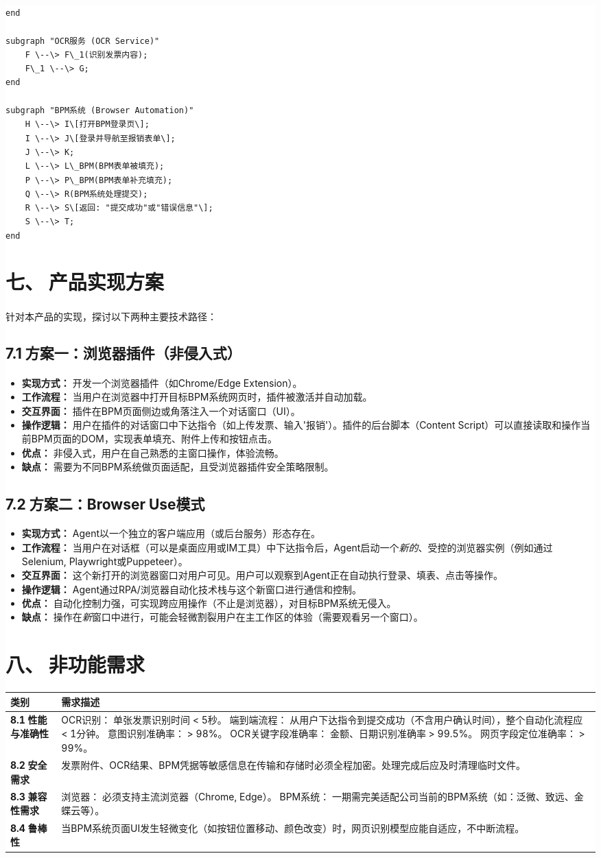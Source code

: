     end

    subgraph "OCR服务 (OCR Service)"  
        F \--\> F\_1(识别发票内容);  
        F\_1 \--\> G;  
    end

    subgraph "BPM系统 (Browser Automation)"  
        H \--\> I\[打开BPM登录页\];  
        I \--\> J\[登录并导航至报销表单\];  
        J \--\> K;  
        L \--\> L\_BPM(BPM表单被填充);  
        P \--\> P\_BPM(BPM表单补充填充);  
        Q \--\> R(BPM系统处理提交);  
        R \--\> S\[返回: "提交成功"或"错误信息"\];  
        S \--\> T;  
    end

# **七、 产品实现方案**

针对本产品的实现，探讨以下两种主要技术路径：

## **7.1 方案一：浏览器插件（非侵入式）**

* **实现方式：** 开发一个浏览器插件（如Chrome/Edge Extension）。  
* **工作流程：** 当用户在浏览器中打开目标BPM系统网页时，插件被激活并自动加载。  
* **交互界面：** 插件在BPM页面侧边或角落注入一个对话窗口（UI）。  
* **操作逻辑：** 用户在插件的对话窗口中下达指令（如上传发票、输入'报销'）。插件的后台脚本（Content Script）可以直接读取和操作当前BPM页面的DOM，实现表单填充、附件上传和按钮点击。  
* **优点：** 非侵入式，用户在自己熟悉的主窗口操作，体验流畅。  
* **缺点：** 需要为不同BPM系统做页面适配，且受浏览器插件安全策略限制。

## **7.2 方案二：Browser Use模式**

* **实现方式：** Agent以一个独立的客户端应用（或后台服务）形态存在。  
* **工作流程：** 当用户在对话框（可以是桌面应用或IM工具）中下达指令后，Agent启动一个*新的*、受控的浏览器实例（例如通过Selenium, Playwright或Puppeteer）。  
* **交互界面：** 这个新打开的浏览器窗口对用户可见。用户可以观察到Agent正在自动执行登录、填表、点击等操作。  
* **操作逻辑：** Agent通过RPA/浏览器自动化技术栈与这个新窗口进行通信和控制。  
* **优点：** 自动化控制力强，可实现跨应用操作（不止是浏览器），对目标BPM系统无侵入。  
* **缺点：** 操作在*新*窗口中进行，可能会轻微割裂用户在主工作区的体验（需要观看另一个窗口）。

# **八、 非功能需求**

| 类别 | 需求描述 |
| :---- | :---- |
| **8.1 性能与准确性** | OCR识别： 单张发票识别时间 \< 5秒。 端到端流程： 从用户下达指令到提交成功（不含用户确认时间），整个自动化流程应 \< 1分钟。 意图识别准确率： \> 98%。 OCR关键字段准确率： 金额、日期识别准确率 \> 99.5%。 网页字段定位准确率： \> 99%。 |
| **8.2 安全需求** | 发票附件、OCR结果、BPM凭据等敏感信息在传输和存储时必须全程加密。处理完成后应及时清理临时文件。 |
| **8.3 兼容性需求** | 浏览器： 必须支持主流浏览器（Chrome, Edge）。 BPM系统： 一期需完美适配公司当前的BPM系统（如：泛微、致远、金蝶云等）。 |
| **8.4 鲁棒性** | 当BPM系统页面UI发生轻微变化（如按钮位置移动、颜色改变）时，网页识别模型应能自适应，不中断流程。 |
